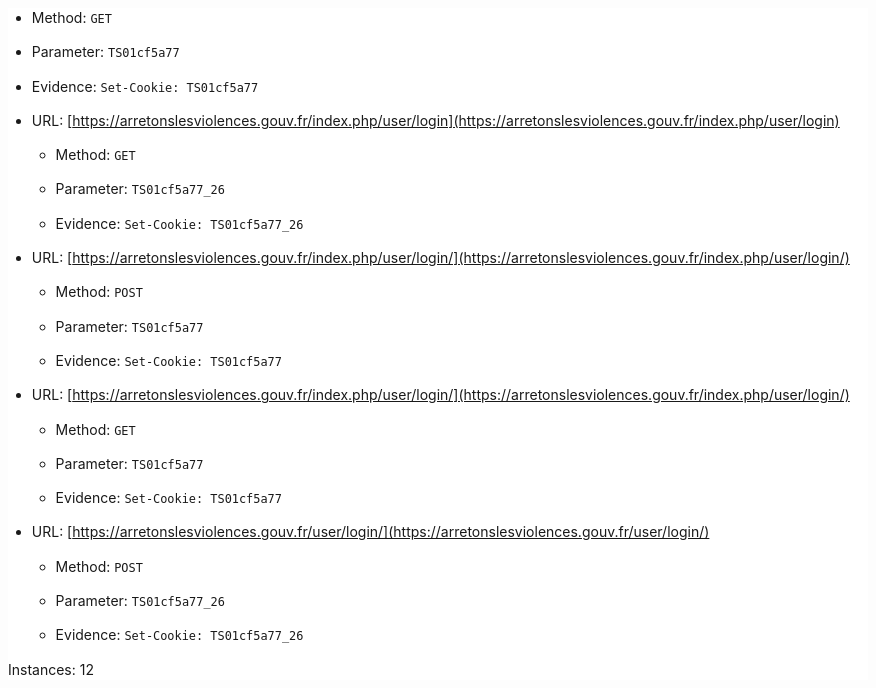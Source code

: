   * Method: `GET`
  
  
  * Parameter: `TS01cf5a77`
  
  
  * Evidence: `Set-Cookie: TS01cf5a77`
  
  
  
  
* URL: [https://arretonslesviolences.gouv.fr/index.php/user/login](https://arretonslesviolences.gouv.fr/index.php/user/login)
  
  
  * Method: `GET`
  
  
  * Parameter: `TS01cf5a77_26`
  
  
  * Evidence: `Set-Cookie: TS01cf5a77_26`
  
  
  
  
* URL: [https://arretonslesviolences.gouv.fr/index.php/user/login/](https://arretonslesviolences.gouv.fr/index.php/user/login/)
  
  
  * Method: `POST`
  
  
  * Parameter: `TS01cf5a77`
  
  
  * Evidence: `Set-Cookie: TS01cf5a77`
  
  
  
  
* URL: [https://arretonslesviolences.gouv.fr/index.php/user/login/](https://arretonslesviolences.gouv.fr/index.php/user/login/)
  
  
  * Method: `GET`
  
  
  * Parameter: `TS01cf5a77`
  
  
  * Evidence: `Set-Cookie: TS01cf5a77`
  
  
  
  
* URL: [https://arretonslesviolences.gouv.fr/user/login/](https://arretonslesviolences.gouv.fr/user/login/)
  
  
  * Method: `POST`
  
  
  * Parameter: `TS01cf5a77_26`
  
  
  * Evidence: `Set-Cookie: TS01cf5a77_26`
  
  
  
  
Instances: 12
  